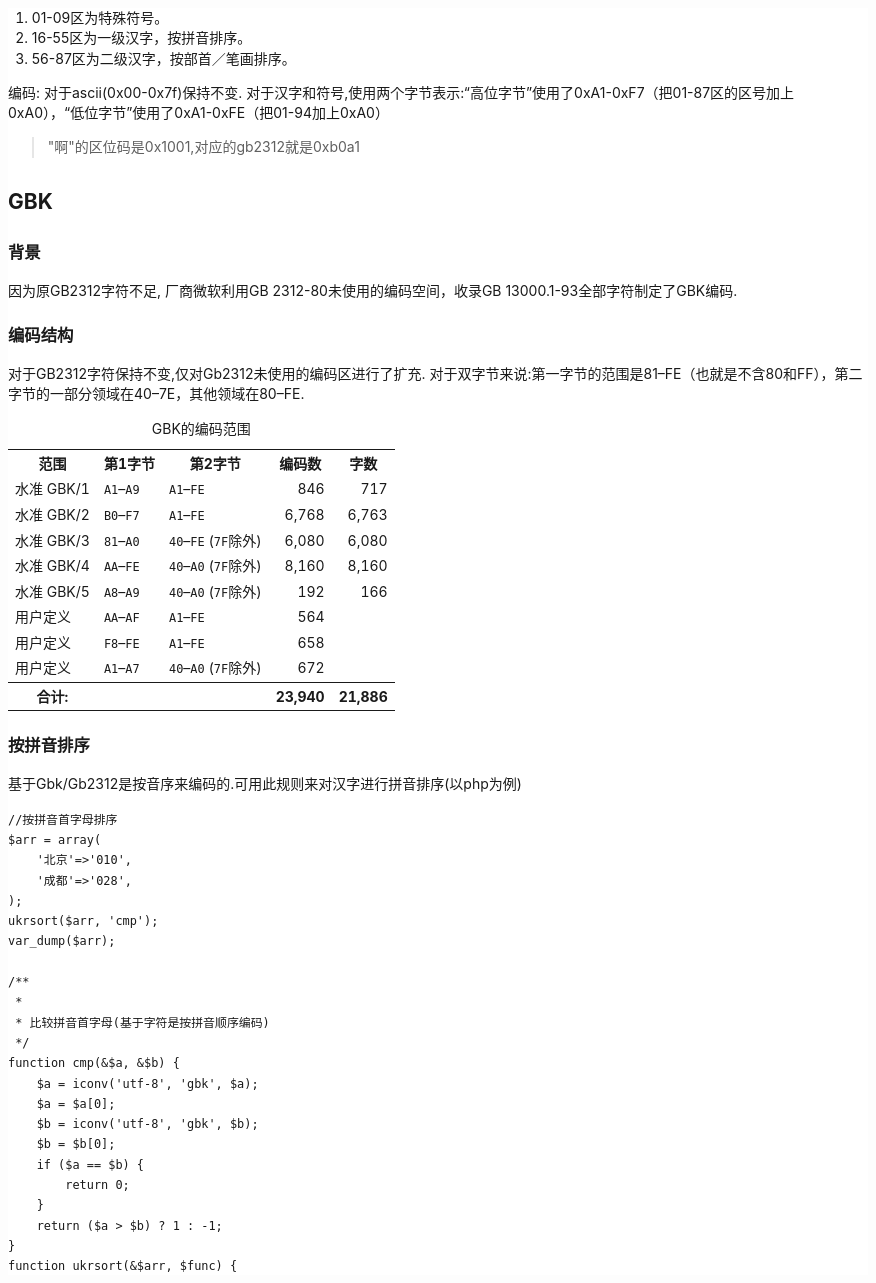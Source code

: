 1. 01-09区为特殊符号。
1. 16-55区为一级汉字，按拼音排序。
1. 56-87区为二级汉字，按部首／笔画排序。

编码:
对于ascii(0x00-0x7f)保持不变.
对于汉字和符号,使用两个字节表示:“高位字节”使用了0xA1-0xF7（把01-87区的区号加上0xA0），“低位字节”使用了0xA1-0xFE（把01-94加上0xA0）

>"啊"的区位码是0x1001,对应的gb2312就是0xb0a1


## GBK

### 背景
因为原GB2312字符不足, 厂商微软利用GB 2312-80未使用的编码空间，收录GB 13000.1-93全部字符制定了GBK编码.

### 编码结构
对于GB2312字符保持不变,仅对Gb2312未使用的编码区进行了扩充.
对于双字节来说:第一字节的范围是81–FE（也就是不含80和FF），第二字节的一部分领域在40–7E，其他领域在80–FE.

<table class="wikitable"> <caption>GBK的编码范围</caption> <tbody><tr> <th>范围</th> <th>第1字节</th> <th>第2字节</th> <th>编码数</th> <th>字数</th> </tr> <tr> <td>水准 GBK/1</td> <td><code>A1</code>–<code>A9</code></td> <td><code>A1</code>–<code>FE</code></td> <td align="right">846</td> <td align="right">717</td> </tr> <tr> <td>水准 GBK/2</td> <td><code>B0</code>–<code>F7</code></td> <td><code>A1</code>–<code>FE</code></td> <td align="right">6,768</td> <td align="right">6,763</td> </tr> <tr> <td>水准 GBK/3</td> <td><code>81</code>–<code>A0</code></td> <td><code>40</code>–<code>FE</code> (<code>7F</code>除外)</td> <td align="right">6,080</td> <td align="right">6,080</td> </tr> <tr> <td>水准 GBK/4</td> <td><code>AA</code>–<code>FE</code></td> <td><code>40</code>–<code>A0</code> (<code>7F</code>除外)</td> <td align="right">8,160</td> <td align="right">8,160</td> </tr> <tr> <td>水准 GBK/5</td> <td><code>A8</code>–<code>A9</code></td> <td><code>40</code>–<code>A0</code> (<code>7F</code>除外)</td> <td align="right">192</td> <td align="right">166</td> </tr> <tr> <td>用户定义</td> <td><code>AA</code>–<code>AF</code></td> <td><code>A1</code>–<code>FE</code></td> <td align="right">564</td> <td></td> </tr> <tr> <td>用户定义</td> <td><code>F8</code>–<code>FE</code></td> <td><code>A1</code>–<code>FE</code></td> <td align="right">658</td> <td></td> </tr> <tr> <td>用户定义</td> <td><code>A1</code>–<code>A7</code></td> <td><code>40</code>–<code>A0</code> (<code>7F</code>除外)</td> <td align="right">672</td> <td></td> </tr> <tr> <th>合计:</th> <th></th> <th></th> <th align="right">23,940</th> <th align="right">21,886</th> </tr> </tbody></table>


### 按拼音排序
基于Gbk/Gb2312是按音序来编码的.可用此规则来对汉字进行拼音排序(以php为例)

	//按拼音首字母排序
	$arr = array(
		'北京'=>'010',
		'成都'=>'028',
	);
	ukrsort($arr, 'cmp');
	var_dump($arr);

	/**
	 *
	 * 比较拼音首字母(基于字符是按拼音顺序编码) 
	 */
	function cmp(&$a, &$b) {
		$a = iconv('utf-8', 'gbk', $a);
		$a = $a[0];
		$b = iconv('utf-8', 'gbk', $b);
		$b = $b[0];
		if ($a == $b) {
			return 0;
		}
		return ($a > $b) ? 1 : -1;
	}
	function ukrsort(&$arr, $func) {

[字符平面映射]: http://zh.wikipedia.org/wiki/Unicode%E5%AD%97%E7%AC%A6%E5%B9%B3%E9%9D%A2%E6%98%A0%E5%B0%84
[unicode]: http://zh.wikipedia.org/wiki/Unicode